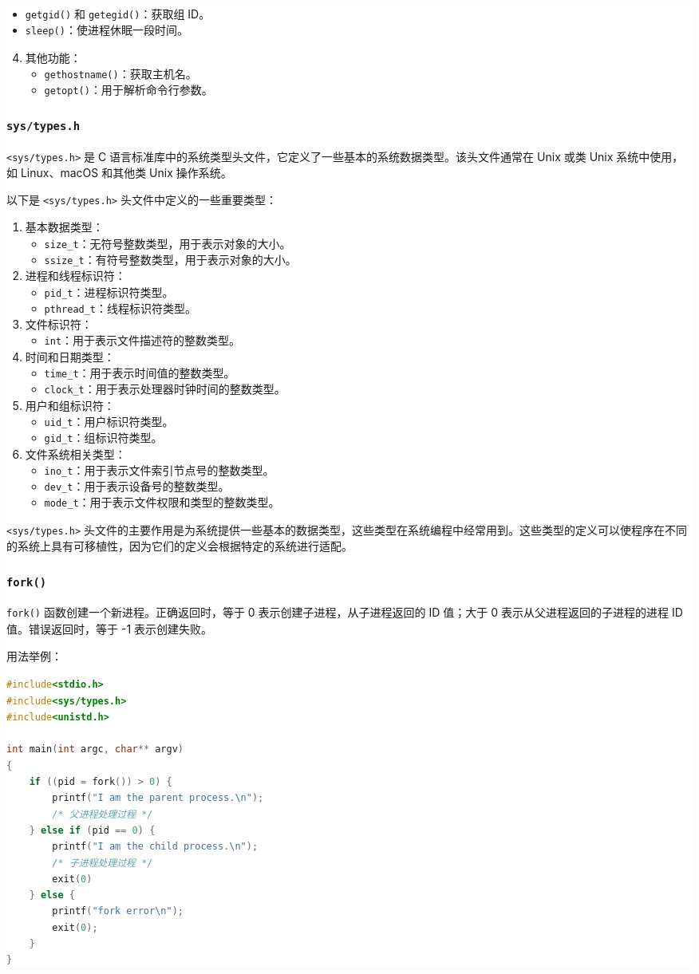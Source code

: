    - `getgid()` 和 `getegid()`：获取组 ID。
   - `sleep()`：使进程休眠一段时间。
4. 其他功能：
   - `gethostname()`：获取主机名。
   - `getopt()`：用于解析命令行参数。

### `sys/types.h`

`<sys/types.h>` 是 C 语言标准库中的系统类型头文件，它定义了一些基本的系统数据类型。该头文件通常在 Unix 或类 Unix 系统中使用，如 Linux、macOS 和其他类 Unix 操作系统。

以下是 `<sys/types.h>` 头文件中定义的一些重要类型：

1. 基本数据类型：
   - `size_t`：无符号整数类型，用于表示对象的大小。
   - `ssize_t`：有符号整数类型，用于表示对象的大小。
2. 进程和线程标识符：
   - `pid_t`：进程标识符类型。
   - `pthread_t`：线程标识符类型。
3. 文件标识符：
   - `int`：用于表示文件描述符的整数类型。
4. 时间和日期类型：
   - `time_t`：用于表示时间值的整数类型。
   - `clock_t`：用于表示处理器时钟时间的整数类型。
5. 用户和组标识符：
   - `uid_t`：用户标识符类型。
   - `gid_t`：组标识符类型。
6. 文件系统相关类型：
   - `ino_t`：用于表示文件索引节点号的整数类型。
   - `dev_t`：用于表示设备号的整数类型。
   - `mode_t`：用于表示文件权限和类型的整数类型。

`<sys/types.h>` 头文件的主要作用是为系统提供一些基本的数据类型，这些类型在系统编程中经常用到。这些类型的定义可以使程序在不同的系统上具有可移植性，因为它们的定义会根据特定的系统进行适配。

### `fork()`

`fork()` 函数创建一个新进程。正确返回时，等于 0 表示创建子进程，从子进程返回的 ID 值；大于 0 表示从父进程返回的子进程的进程 ID 值。错误返回时，等于 -1 表示创建失败。

用法举例：

```c
#include<stdio.h>
#include<sys/types.h>
#include<unistd.h>

int main(int argc, char** argv)
{
	if ((pid = fork()) > 0) {
		printf("I am the parent process.\n");
    	/* 父进程处理过程 */
    } else if (pid == 0) {
        printf("I am the child process.\n");
        /* 子进程处理过程 */
        exit(0)
    } else {
        printf("fork error\n");
        exit(0);
    }
}
```
